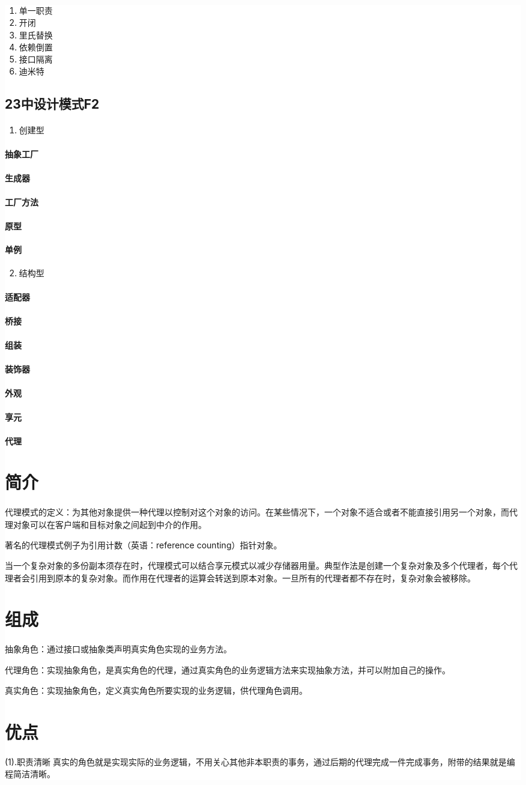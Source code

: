 1. 单一职责
2. 开闭
3. 里氏替换
4. 依赖倒置
5. 接口隔离
6. 迪米特


## 23中设计模式F2

1. 创建型
#### 抽象工厂
#### 生成器
#### 工厂方法
#### 原型
#### 单例

2. 结构型
#### 适配器
#### 桥接
#### 组装
#### 装饰器
#### 外观
#### 享元
#### 代理

# 简介

代理模式的定义：为其他对象提供一种代理以控制对这个对象的访问。在某些情况下，一个对象不适合或者不能直接引用另一个对象，而代理对象可以在客户端和目标对象之间起到中介的作用。

著名的代理模式例子为引用计数（英语：reference counting）指针对象。

当一个复杂对象的多份副本须存在时，代理模式可以结合享元模式以减少存储器用量。典型作法是创建一个复杂对象及多个代理者，每个代理者会引用到原本的复杂对象。而作用在代理者的运算会转送到原本对象。一旦所有的代理者都不存在时，复杂对象会被移除。 

# 组成

抽象角色：通过接口或抽象类声明真实角色实现的业务方法。

代理角色：实现抽象角色，是真实角色的代理，通过真实角色的业务逻辑方法来实现抽象方法，并可以附加自己的操作。

真实角色：实现抽象角色，定义真实角色所要实现的业务逻辑，供代理角色调用。

# 优点

(1).职责清晰
真实的角色就是实现实际的业务逻辑，不用关心其他非本职责的事务，通过后期的代理完成一件完成事务，附带的结果就是编程简洁清晰。

